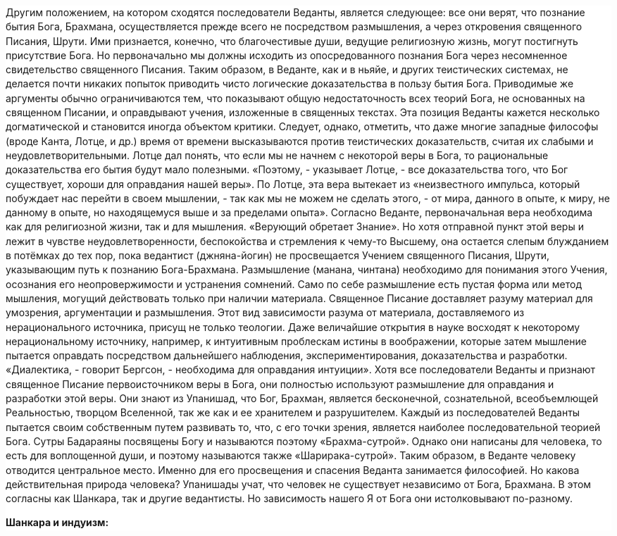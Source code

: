 Другим положением, на котором сходятся последователи Веданты, является следующее: все они верят, что познание бытия Бога, Брахмана, осуществляется прежде всего не посредством размышления, а через откровения священного Писания, Шрути. Ими признается, конечно, что благочестивые души, ведущие религиозную жизнь, могут постигнуть присутствие Бога. Но первоначально мы должны исходить из опосредованного познания Бога через несомненное свидетельство священного Писания. Таким образом, в Веданте, как и в ньяйе, и других теистических системах, не делается почти никаких попыток приводить чисто логические доказательства в пользу бытия Бога. Приводимые же аргументы обычно ограничиваются тем, что показывают общую недостаточность всех теорий Бога, не основанных на священном Писании, и оправдывают учения, изложенные в священных текстах. Эта позиция Веданты кажется несколько догматической и становится иногда объектом критики. Следует, однако, отметить, что даже многие западные философы (вроде Канта, Лотце, и др.) время от времени высказываются против теистических доказательств, считая их слабыми и неудовлетворительными. Лотце дал понять, что если мы не начнем с некоторой веры в Бога, то рациональные доказательства его бытия будут мало полезными. «Поэтому, - указывает Лотце, - все доказательства того, что Бог существует, хороши для оправдания нашей веры». По Лотце, эта вера вытекает из «неизвестного импульса, который побуждает нас перейти в своем мышлении, - так как мы не можем не сделать этого, - от мира, данного в опыте, к миру, не данному в опыте, но находящемуся выше и за пределами опыта». Согласно Веданте, первоначальная вера необходима как для религиозной жизни, так и для мышления. «Верующий обретает Знание». Но хотя отправной пункт этой веры и лежит в чувстве неудовлетворенности, беспокойства и стремления к чему-то Высшему, она остается слепым блужданием в потёмках до тех пор, пока ведантист (джняна-йогин) не просвещается Учением священного Писания, Шрути, указывающим путь к познанию Бога-Брахмана. Размышление (манана, чинтана) необходимо для понимания этого Учения, осознания его неопровержимости и устранения сомнений. Само по себе размышление есть пустая форма или метод мышления, могущий действовать только при наличии материала. Священное Писание доставляет разуму материал для умозрения, аргументации и размышления. Этот вид зависимости разума от материала, доставляемого из нерационального источника, присущ не только теологии. Даже величайшие открытия в науке восходят к некоторому нерациональному источнику, например, к интуитивным проблескам истины в воображении, которые затем мышление пытается оправдать посредством дальнейшего наблюдения, экспериментирования, доказательства и разработки. «Диалектика, - говорит Бергсон, - необходима для оправдания интуиции». Хотя все последователи Веданты и признают священное Писание первоисточником веры в Бога, они полностью используют размышление для оправдания и разработки этой веры. Они знают из Упанишад, что Бог, Брахман, является бесконечной, сознательной, всеобъемлющей Реальностью, творцом Вселенной, так же как и ее хранителем и разрушителем. Каждый из последователей Веданты пытается своим собственным путем развивать то, что, с его точки зрения, является наиболее последовательной теорией Бога. Сутры Бадараяны посвящены Богу и называются поэтому «Брахма-сутрой». Однако они написаны для человека, то есть для воплощенной души, и поэтому называются также «Шарирака-сутрой». Таким образом, в Веданте человеку отводится центральное место. Именно для его просвещения и спасения Веданта занимается философией. Но какова действительная природа человека? Упанишады учат, что человек не существует независимо от Бога, Брахмана. В этом согласны как Шанкара, так и другие ведантисты. Но зависимость нашего Я от Бога они истолковывают по-разному.

**Шанкара и индуизм:**
